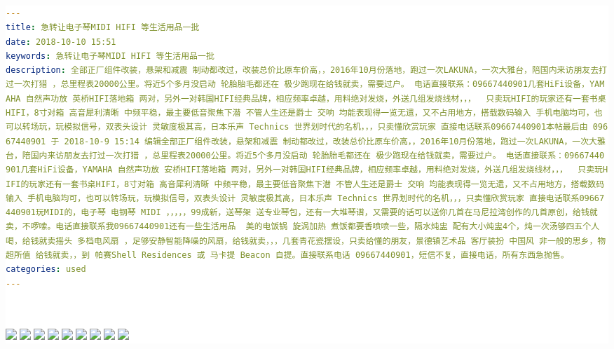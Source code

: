 ```yaml
---
title: 急转让电子琴MIDI HIFI 等生活用品一批
date: 2018-10-10 15:51
keywords: 急转让电子琴MIDI HIFI 等生活用品一批
description: 全部正厂组件改装，悬架和减震 制动都改过，改装总价比原车价高，，2016年10月份落地，跑过一次LAKUNA，一次大雅台，陪国内来访朋友去打过一次打猎 ，总里程表20000公里。将近5个多月没启动 轮胎胎毛都还在 极少跑现在给钱就卖，需要过户。 电话直接联系：09667440901几套HiFi设备，YAMAHA 自然声功放 英桥HIFI落地箱 两对，另外一对韩国HIFI经典品牌，相应频率卓越，用料绝对发烧，外送几组发烧线材，，，  只卖玩HIFI的玩家还有一套书桌HIFI，8寸对箱 高音犀利清晰 中频平稳，最主要低音聚焦下潜 不管人生还是爵士 交响 均能表现得一览无遗，又不占用地方，搭载数码输入 手机电脑均可，也可以转场玩，玩模拟信号，双表头设计 灵敏度极其高，日本乐声 Technics 世界划时代的名机，，，只卖懂欣赏玩家 直接电话联系09667440901本帖最后由 09667440901 于 2018-10-9 15:14 编辑全部正厂组件改装，悬架和减震 制动都改过，改装总价比原车价高，，2016年10月份落地，跑过一次LAKUNA，一次大雅台，陪国内来访朋友去打过一次打猎 ，总里程表20000公里。将近5个多月没启动 轮胎胎毛都还在 极少跑现在给钱就卖，需要过户。 电话直接联系：09667440901几套HiFi设备，YAMAHA 自然声功放 安桥HIFI落地箱 两对，另外一对韩国HIFI经典品牌，相应频率卓越，用料绝对发烧，外送几组发烧线材，，，  只卖玩HIFI的玩家还有一套书桌HIFI，8寸对箱 高音犀利清晰 中频平稳，最主要低音聚焦下潜 不管人生还是爵士 交响 均能表现得一览无遗，又不占用地方，搭载数码输入 手机电脑均可，也可以转场玩，玩模拟信号，双表头设计 灵敏度极其高，日本乐声 Technics 世界划时代的名机，，，只卖懂欣赏玩家 直接电话联系09667440901玩MIDI的，电子琴 电钢琴 MIDI ，，，，，99成新，送琴架 送专业琴包，还有一大堆琴谱，又需要的话可以送你几首在马尼拉湾创作的几首原创，给钱就卖，不啰嗦。电话直接联系我09667440901还有一些生活用品  美的电饭锅 旋涡加热 煮饭都要香喷喷一些，隔水炖盅 配有大小炖盅4个，炖一次汤够四五个人喝，给钱就卖摇头 多档电风扇 ，足够安静智能降噪的风扇，给钱就卖，，，几套青花瓷摆设，只卖给懂的朋友，景德镇艺术品 客厅装扮 中国风 非一般的思乡，物超所值 给钱就卖，，到 帕赛Shell Residences 或 马卡提 Beacon 自提。直接联系电话 09667440901，短信不复，直接电话，所有东西急抛售。
categories: used
---
```

<td class="t_f" id="postmessage_1989811">

<br/>
<br/>

<img aid="960885" data-cf-modified-e7a3c364a69bd67b958e6243-="" file="data/attachment/forum/201810/10/153013its8c90so6813f3z.jpg.thumb.jpg" id="aimg_960885" inpost="1" onclick="" onmouseover="" src="http://www.flw.ph/data/attachment/forum/201810/10/153013its8c90so6813f3z.jpg" style="cursor:pointer" zoomfile="data/attachment/forum/201810/10/153013its8c90so6813f3z.jpg"/>



<img aid="960886" data-cf-modified-e7a3c364a69bd67b958e6243-="" file="data/attachment/forum/201810/10/153226fmbhekb2xz2xczvr.jpg.thumb.jpg" id="aimg_960886" inpost="1" onclick="" onmouseover="" src="http://www.flw.ph/data/attachment/forum/201810/10/153226fmbhekb2xz2xczvr.jpg" style="cursor:pointer" zoomfile="data/attachment/forum/201810/10/153226fmbhekb2xz2xczvr.jpg"/>



<img aid="960887" data-cf-modified-e7a3c364a69bd67b958e6243-="" file="data/attachment/forum/201810/10/153228xkbeqihybis34fq4.jpg.thumb.jpg" id="aimg_960887" inpost="1" onclick="" onmouseover="" src="http://www.flw.ph/data/attachment/forum/201810/10/153228xkbeqihybis34fq4.jpg" style="cursor:pointer" zoomfile="data/attachment/forum/201810/10/153228xkbeqihybis34fq4.jpg"/>



<img aid="960888" data-cf-modified-e7a3c364a69bd67b958e6243-="" file="data/attachment/forum/201810/10/153229hvnje1tmf4zvcn26.jpg.thumb.jpg" id="aimg_960888" inpost="1" onclick="" onmouseover="" src="http://www.flw.ph/data/attachment/forum/201810/10/153229hvnje1tmf4zvcn26.jpg" style="cursor:pointer" zoomfile="data/attachment/forum/201810/10/153229hvnje1tmf4zvcn26.jpg"/>



<img aid="960889" data-cf-modified-e7a3c364a69bd67b958e6243-="" file="data/attachment/forum/201810/10/153230vjaasfx22sw1zsdj.jpg.thumb.jpg" id="aimg_960889" inpost="1" onclick="" onmouseover="" src="http://www.flw.ph/data/attachment/forum/201810/10/153230vjaasfx22sw1zsdj.jpg" style="cursor:pointer" zoomfile="data/attachment/forum/201810/10/153230vjaasfx22sw1zsdj.jpg"/>



<img aid="960890" data-cf-modified-e7a3c364a69bd67b958e6243-="" file="data/attachment/forum/201810/10/153231l33d38j6z3dnouzl.jpg.thumb.jpg" id="aimg_960890" inpost="1" onclick="" onmouseover="" src="http://www.flw.ph/data/attachment/forum/201810/10/153231l33d38j6z3dnouzl.jpg" style="cursor:pointer" zoomfile="data/attachment/forum/201810/10/153231l33d38j6z3dnouzl.jpg"/>



<img aid="960891" data-cf-modified-e7a3c364a69bd67b958e6243-="" file="data/attachment/forum/201810/10/153233e15f5fl1u5fv9fm1.jpg.thumb.jpg" id="aimg_960891" inpost="1" onclick="" onmouseover="" src="http://www.flw.ph/data/attachment/forum/201810/10/153233e15f5fl1u5fv9fm1.jpg" style="cursor:pointer" zoomfile="data/attachment/forum/201810/10/153233e15f5fl1u5fv9fm1.jpg"/>



<img aid="960892" data-cf-modified-e7a3c364a69bd67b958e6243-="" file="data/attachment/forum/201810/10/153235zhbxchrz45ngb5g5.jpg.thumb.jpg" id="aimg_960892" inpost="1" onclick="" onmouseover="" src="http://www.flw.ph/data/attachment/forum/201810/10/153235zhbxchrz45ngb5g5.jpg" style="cursor:pointer" zoomfile="data/attachment/forum/201810/10/153235zhbxchrz45ngb5g5.jpg"/>



<img aid="960893" data-cf-modified-e7a3c364a69bd67b958e6243-="" file="data/attachment/forum/201810/10/153236txr57l3nadmz6mno.jpg.thumb.jpg" id="aimg_960893" inpost="1" onclick="" onmouseover="" src="http://www.flw.ph/data/attachment/forum/201810/10/153236txr57l3nadmz6mno.jpg" style="cursor:pointer" zoomfile="data/attachment/forum/201810/10/153236txr57l3nadmz6mno.jpg"/>
